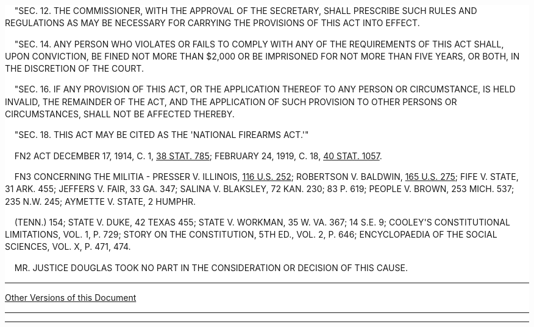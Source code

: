     "SEC. 12.  THE COMMISSIONER, WITH THE APPROVAL OF THE SECRETARY, SHALL PRESCRIBE SUCH RULES AND REGULATIONS AS MAY BE NECESSARY FOR CARRYING THE PROVISIONS OF THIS ACT INTO EFFECT.

    "SEC. 14.  ANY PERSON WHO VIOLATES OR FAILS TO COMPLY WITH ANY OF THE REQUIREMENTS OF THIS ACT SHALL, UPON CONVICTION, BE FINED NOT MORE THAN $2,000 OR BE IMPRISONED FOR NOT MORE THAN FIVE YEARS, OR BOTH, IN THE DISCRETION OF THE COURT.

    "SEC. 16.  IF ANY PROVISION OF THIS ACT, OR THE APPLICATION THEREOF TO ANY PERSON OR CIRCUMSTANCE, IS HELD INVALID, THE REMAINDER OF THE ACT, AND THE APPLICATION OF SUCH PROVISION TO OTHER PERSONS OR CIRCUMSTANCES, SHALL NOT BE AFFECTED THEREBY.

    "SEC. 18.  THIS ACT MAY BE CITED AS THE 'NATIONAL FIREARMS ACT.'"

    FN2  ACT DECEMBER 17, 1914, C. 1, [38 STAT. 785][/us/stat/38/785]; FEBRUARY 24, 1919, C. 18, [40 STAT. 1057][/us/stat/40/1057].

    FN3  CONCERNING THE MILITIA - PRESSER V. ILLINOIS, [116 U.S. 252][/us/courts/scotus/usReporter/116/252]; ROBERTSON V. BALDWIN, [165 U.S. 275][/us/courts/scotus/usReporter/165/275]; FIFE V. STATE, 31 ARK. 455; JEFFERS V. FAIR, 33 GA. 347; SALINA V. BLAKSLEY, 72 KAN. 230; 83 P. 619; PEOPLE V. BROWN, 253 MICH. 537; 235 N.W. 245; AYMETTE V. STATE, 2 HUMPHR.

    (TENN.)  154; STATE V. DUKE, 42 TEXAS 455; STATE V. WORKMAN, 35 W. VA. 367; 14 S.E. 9; COOLEY'S CONSTITUTIONAL LIMITATIONS, VOL. 1, P. 729; STORY ON THE CONSTITUTION, 5TH ED., VOL. 2, P. 646; ENCYCLOPAEDIA OF THE SOCIAL SCIENCES, VOL. X, P. 471, 474.

    MR. JUSTICE DOUGLAS TOOK NO PART IN THE CONSIDERATION OR DECISION OF THIS CAUSE.

----------

[Other Versions of this Document](https://publicdocs.github.io/go/links?ns=uslm-x&ref=%2Fus%2Fcourts%2Fscotus%2FusReporter%2F307%2F174)

----------
----------

[/us/courts/scotus/usReporter/307/174]: https://publicdocs.github.io/go/links?ns=uslm-x&ref=%2Fus%2Fcourts%2Fscotus%2FusReporter%2F307%2F174
[/us/courts/scotus/usReporter/300/506]: https://publicdocs.github.io/go/links?ns=uslm-x&ref=%2Fus%2Fcourts%2Fscotus%2FusReporter%2F300%2F506
[/us/stat/48/1237]: https://publicdocs.github.io/go/links?ns=uslm&ref=%2Fus%2Fstat%2F48%2F1237
[/us/stat/48/1237]: https://publicdocs.github.io/go/links?ns=uslm&ref=%2Fus%2Fstat%2F48%2F1237
[/us/courts/scotus/usReporter/300/506]: https://publicdocs.github.io/go/links?ns=uslm-x&ref=%2Fus%2Fcourts%2Fscotus%2FusReporter%2F300%2F506
[/us/courts/scotus/usReporter/241/394]: https://publicdocs.github.io/go/links?ns=uslm-x&ref=%2Fus%2Fcourts%2Fscotus%2FusReporter%2F241%2F394
[/us/courts/scotus/usReporter/249/86]: https://publicdocs.github.io/go/links?ns=uslm-x&ref=%2Fus%2Fcourts%2Fscotus%2FusReporter%2F249%2F86
[/us/courts/scotus/usReporter/268/5]: https://publicdocs.github.io/go/links?ns=uslm-x&ref=%2Fus%2Fcourts%2Fscotus%2FusReporter%2F268%2F5
[/us/courts/scotus/usReporter/274/289]: https://publicdocs.github.io/go/links?ns=uslm-x&ref=%2Fus%2Fcourts%2Fscotus%2FusReporter%2F274%2F289
[/us/courts/scotus/usReporter/276/332]: https://publicdocs.github.io/go/links?ns=uslm-x&ref=%2Fus%2Fcourts%2Fscotus%2FusReporter%2F276%2F332
[/us/stat/48/1236]: https://publicdocs.github.io/go/links?ns=uslm&ref=%2Fus%2Fstat%2F48%2F1236
[/us/usc/t26/s1132]: https://publicdocs.github.io/go/links?ns=uslm&ref=%2Fus%2Fusc%2Ft26%2Fs1132
[/us/stat/49/1192]: https://publicdocs.github.io/go/links?ns=uslm&ref=%2Fus%2Fstat%2F49%2F1192
[/us/stat/38/785]: https://publicdocs.github.io/go/links?ns=uslm&ref=%2Fus%2Fstat%2F38%2F785
[/us/stat/40/1057]: https://publicdocs.github.io/go/links?ns=uslm&ref=%2Fus%2Fstat%2F40%2F1057
[/us/courts/scotus/usReporter/116/252]: https://publicdocs.github.io/go/links?ns=uslm-x&ref=%2Fus%2Fcourts%2Fscotus%2FusReporter%2F116%2F252
[/us/courts/scotus/usReporter/165/275]: https://publicdocs.github.io/go/links?ns=uslm-x&ref=%2Fus%2Fcourts%2Fscotus%2FusReporter%2F165%2F275


